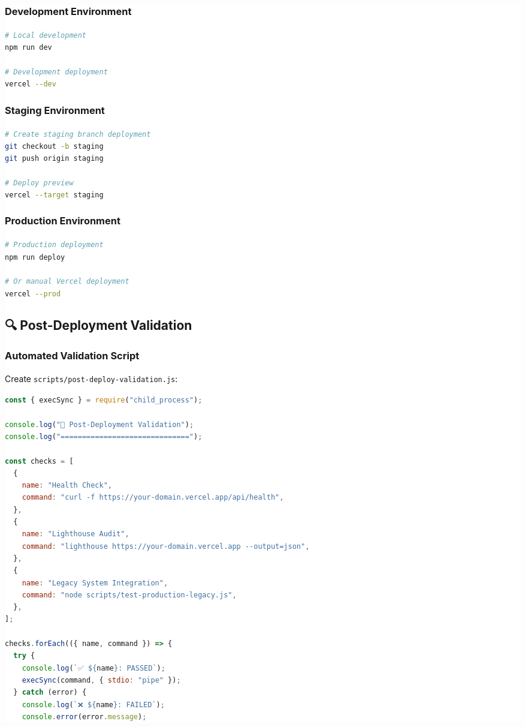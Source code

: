 ### **Development Environment**

```bash
# Local development
npm run dev

# Development deployment
vercel --dev
```

### **Staging Environment**

```bash
# Create staging branch deployment
git checkout -b staging
git push origin staging

# Deploy preview
vercel --target staging
```

### **Production Environment**

```bash
# Production deployment
npm run deploy

# Or manual Vercel deployment
vercel --prod
```

## 🔍 Post-Deployment Validation

### **Automated Validation Script**

Create `scripts/post-deploy-validation.js`:

```javascript
const { execSync } = require("child_process");

console.log("🌸 Post-Deployment Validation");
console.log("==============================");

const checks = [
  {
    name: "Health Check",
    command: "curl -f https://your-domain.vercel.app/api/health",
  },
  {
    name: "Lighthouse Audit",
    command: "lighthouse https://your-domain.vercel.app --output=json",
  },
  {
    name: "Legacy System Integration",
    command: "node scripts/test-production-legacy.js",
  },
];

checks.forEach(({ name, command }) => {
  try {
    console.log(`✅ ${name}: PASSED`);
    execSync(command, { stdio: "pipe" });
  } catch (error) {
    console.log(`❌ ${name}: FAILED`);
    console.error(error.message);
```